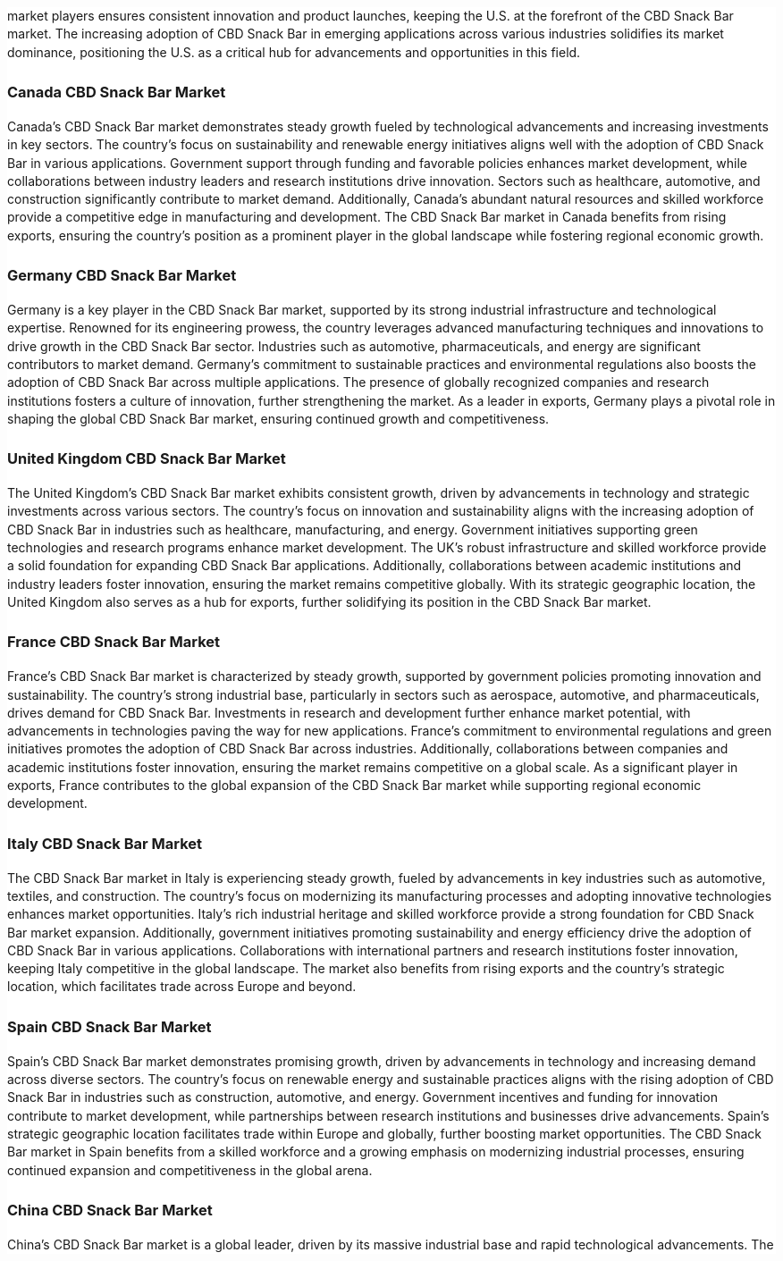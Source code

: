 market players ensures consistent innovation and product launches, keeping the U.S. at the forefront of the CBD Snack Bar market. The increasing adoption of CBD Snack Bar in emerging applications across various industries solidifies its market dominance, positioning the U.S. as a critical hub for advancements and opportunities in this field.</p><h3>Canada CBD Snack Bar Market</h3><p>Canada&rsquo;s CBD Snack Bar market demonstrates steady growth fueled by technological advancements and increasing investments in key sectors. The country&rsquo;s focus on sustainability and renewable energy initiatives aligns well with the adoption of CBD Snack Bar in various applications. Government support through funding and favorable policies enhances market development, while collaborations between industry leaders and research institutions drive innovation. Sectors such as healthcare, automotive, and construction significantly contribute to market demand. Additionally, Canada&rsquo;s abundant natural resources and skilled workforce provide a competitive edge in manufacturing and development. The CBD Snack Bar market in Canada benefits from rising exports, ensuring the country&rsquo;s position as a prominent player in the global landscape while fostering regional economic growth.</p><h3>Germany CBD Snack Bar Market</h3><p>Germany is a key player in the CBD Snack Bar market, supported by its strong industrial infrastructure and technological expertise. Renowned for its engineering prowess, the country leverages advanced manufacturing techniques and innovations to drive growth in the CBD Snack Bar sector. Industries such as automotive, pharmaceuticals, and energy are significant contributors to market demand. Germany&rsquo;s commitment to sustainable practices and environmental regulations also boosts the adoption of CBD Snack Bar across multiple applications. The presence of globally recognized companies and research institutions fosters a culture of innovation, further strengthening the market. As a leader in exports, Germany plays a pivotal role in shaping the global CBD Snack Bar market, ensuring continued growth and competitiveness.</p><h3>United Kingdom CBD Snack Bar Market</h3><p>The United Kingdom&rsquo;s CBD Snack Bar market exhibits consistent growth, driven by advancements in technology and strategic investments across various sectors. The country&rsquo;s focus on innovation and sustainability aligns with the increasing adoption of CBD Snack Bar in industries such as healthcare, manufacturing, and energy. Government initiatives supporting green technologies and research programs enhance market development. The UK&rsquo;s robust infrastructure and skilled workforce provide a solid foundation for expanding CBD Snack Bar applications. Additionally, collaborations between academic institutions and industry leaders foster innovation, ensuring the market remains competitive globally. With its strategic geographic location, the United Kingdom also serves as a hub for exports, further solidifying its position in the CBD Snack Bar market.</p><h3>France CBD Snack Bar Market</h3><p>France&rsquo;s CBD Snack Bar market is characterized by steady growth, supported by government policies promoting innovation and sustainability. The country&rsquo;s strong industrial base, particularly in sectors such as aerospace, automotive, and pharmaceuticals, drives demand for CBD Snack Bar. Investments in research and development further enhance market potential, with advancements in technologies paving the way for new applications. France&rsquo;s commitment to environmental regulations and green initiatives promotes the adoption of CBD Snack Bar across industries. Additionally, collaborations between companies and academic institutions foster innovation, ensuring the market remains competitive on a global scale. As a significant player in exports, France contributes to the global expansion of the CBD Snack Bar market while supporting regional economic development.</p><h3>Italy CBD Snack Bar Market</h3><p>The CBD Snack Bar market in Italy is experiencing steady growth, fueled by advancements in key industries such as automotive, textiles, and construction. The country&rsquo;s focus on modernizing its manufacturing processes and adopting innovative technologies enhances market opportunities. Italy&rsquo;s rich industrial heritage and skilled workforce provide a strong foundation for CBD Snack Bar market expansion. Additionally, government initiatives promoting sustainability and energy efficiency drive the adoption of CBD Snack Bar in various applications. Collaborations with international partners and research institutions foster innovation, keeping Italy competitive in the global landscape. The market also benefits from rising exports and the country&rsquo;s strategic location, which facilitates trade across Europe and beyond.</p><h3>Spain CBD Snack Bar Market</h3><p>Spain&rsquo;s CBD Snack Bar market demonstrates promising growth, driven by advancements in technology and increasing demand across diverse sectors. The country&rsquo;s focus on renewable energy and sustainable practices aligns with the rising adoption of CBD Snack Bar in industries such as construction, automotive, and energy. Government incentives and funding for innovation contribute to market development, while partnerships between research institutions and businesses drive advancements. Spain&rsquo;s strategic geographic location facilitates trade within Europe and globally, further boosting market opportunities. The CBD Snack Bar market in Spain benefits from a skilled workforce and a growing emphasis on modernizing industrial processes, ensuring continued expansion and competitiveness in the global arena.</p><h3>China CBD Snack Bar Market</h3><p>China&rsquo;s CBD Snack Bar market is a global leader, driven by its massive industrial base and rapid technological advancements. The